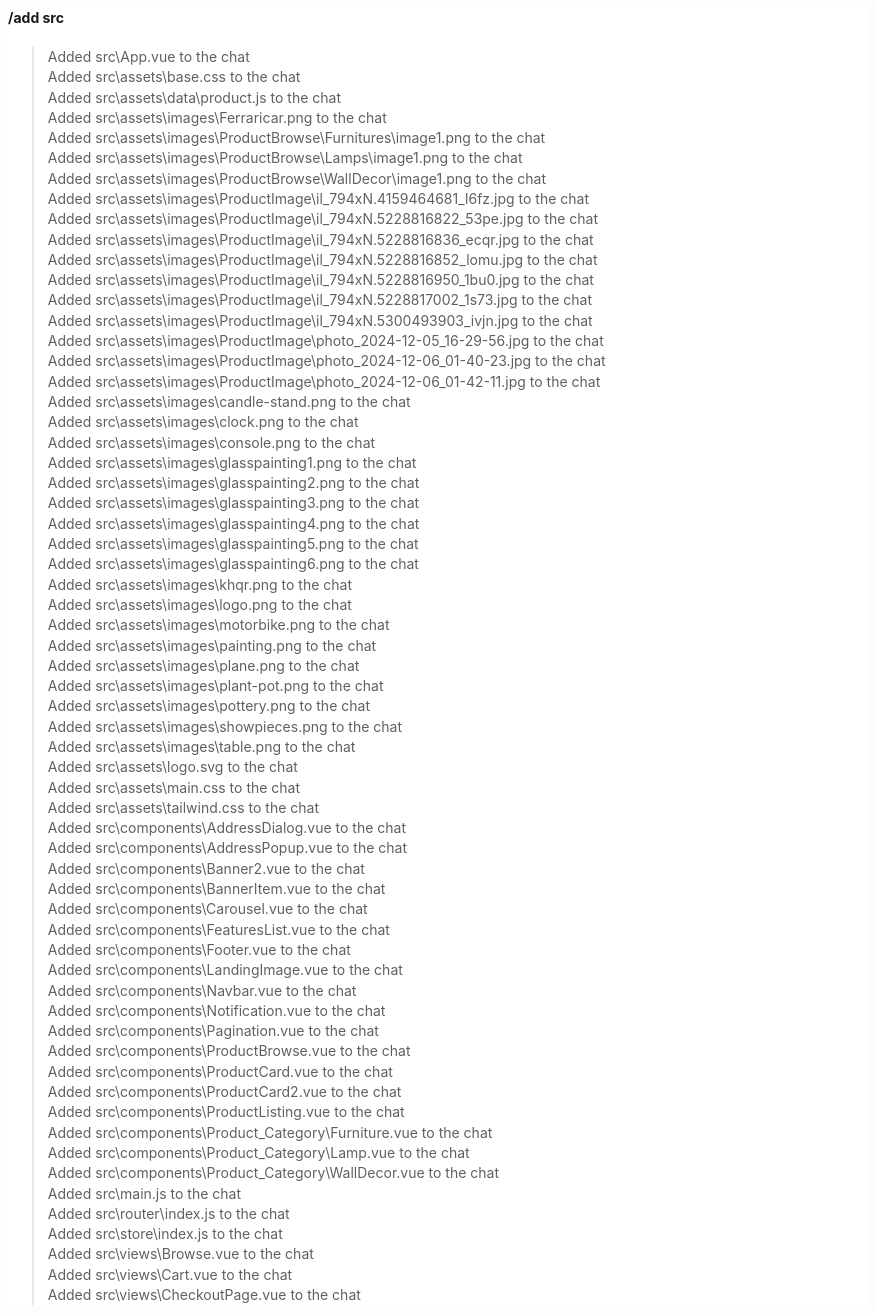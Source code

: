 #### /add src  
> Added src\App.vue to the chat  
> Added src\assets\base.css to the chat  
> Added src\assets\data\product.js to the chat  
> Added src\assets\images\Ferraricar.png to the chat  
> Added src\assets\images\ProductBrowse\Furnitures\image1.png to the chat  
> Added src\assets\images\ProductBrowse\Lamps\image1.png to the chat  
> Added src\assets\images\ProductBrowse\WallDecor\image1.png to the chat  
> Added src\assets\images\ProductImage\il_794xN.4159464681_l6fz.jpg to the chat  
> Added src\assets\images\ProductImage\il_794xN.5228816822_53pe.jpg to the chat  
> Added src\assets\images\ProductImage\il_794xN.5228816836_ecqr.jpg to the chat  
> Added src\assets\images\ProductImage\il_794xN.5228816852_lomu.jpg to the chat  
> Added src\assets\images\ProductImage\il_794xN.5228816950_1bu0.jpg to the chat  
> Added src\assets\images\ProductImage\il_794xN.5228817002_1s73.jpg to the chat  
> Added src\assets\images\ProductImage\il_794xN.5300493903_ivjn.jpg to the chat  
> Added src\assets\images\ProductImage\photo_2024-12-05_16-29-56.jpg to the chat  
> Added src\assets\images\ProductImage\photo_2024-12-06_01-40-23.jpg to the chat  
> Added src\assets\images\ProductImage\photo_2024-12-06_01-42-11.jpg to the chat  
> Added src\assets\images\candle-stand.png to the chat  
> Added src\assets\images\clock.png to the chat  
> Added src\assets\images\console.png to the chat  
> Added src\assets\images\glasspainting1.png to the chat  
> Added src\assets\images\glasspainting2.png to the chat  
> Added src\assets\images\glasspainting3.png to the chat  
> Added src\assets\images\glasspainting4.png to the chat  
> Added src\assets\images\glasspainting5.png to the chat  
> Added src\assets\images\glasspainting6.png to the chat  
> Added src\assets\images\khqr.png to the chat  
> Added src\assets\images\logo.png to the chat  
> Added src\assets\images\motorbike.png to the chat  
> Added src\assets\images\painting.png to the chat  
> Added src\assets\images\plane.png to the chat  
> Added src\assets\images\plant-pot.png to the chat  
> Added src\assets\images\pottery.png to the chat  
> Added src\assets\images\showpieces.png to the chat  
> Added src\assets\images\table.png to the chat  
> Added src\assets\logo.svg to the chat  
> Added src\assets\main.css to the chat  
> Added src\assets\tailwind.css to the chat  
> Added src\components\AddressDialog.vue to the chat  
> Added src\components\AddressPopup.vue to the chat  
> Added src\components\Banner2.vue to the chat  
> Added src\components\BannerItem.vue to the chat  
> Added src\components\Carousel.vue to the chat  
> Added src\components\FeaturesList.vue to the chat  
> Added src\components\Footer.vue to the chat  
> Added src\components\LandingImage.vue to the chat  
> Added src\components\Navbar.vue to the chat  
> Added src\components\Notification.vue to the chat  
> Added src\components\Pagination.vue to the chat  
> Added src\components\ProductBrowse.vue to the chat  
> Added src\components\ProductCard.vue to the chat  
> Added src\components\ProductCard2.vue to the chat  
> Added src\components\ProductListing.vue to the chat  
> Added src\components\Product_Category\Furniture.vue to the chat  
> Added src\components\Product_Category\Lamp.vue to the chat  
> Added src\components\Product_Category\WallDecor.vue to the chat  
> Added src\main.js to the chat  
> Added src\router\index.js to the chat  
> Added src\store\index.js to the chat  
> Added src\views\Browse.vue to the chat  
> Added src\views\Cart.vue to the chat  
> Added src\views\CheckoutPage.vue to the chat  